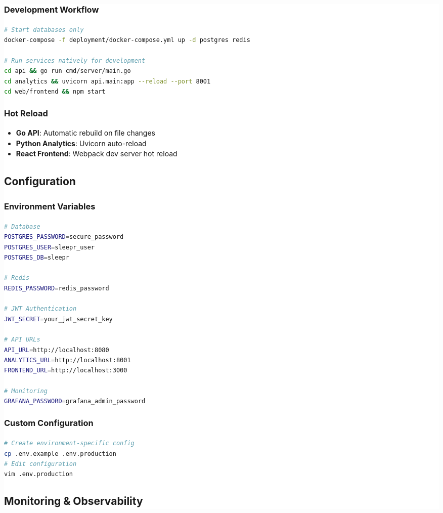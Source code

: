 ### Development Workflow
```bash
# Start databases only
docker-compose -f deployment/docker-compose.yml up -d postgres redis

# Run services natively for development
cd api && go run cmd/server/main.go
cd analytics && uvicorn api.main:app --reload --port 8001
cd web/frontend && npm start
```

### Hot Reload
- **Go API**: Automatic rebuild on file changes
- **Python Analytics**: Uvicorn auto-reload
- **React Frontend**: Webpack dev server hot reload

## Configuration

### Environment Variables
```bash
# Database
POSTGRES_PASSWORD=secure_password
POSTGRES_USER=sleepr_user
POSTGRES_DB=sleepr

# Redis
REDIS_PASSWORD=redis_password

# JWT Authentication
JWT_SECRET=your_jwt_secret_key

# API URLs
API_URL=http://localhost:8080
ANALYTICS_URL=http://localhost:8001
FRONTEND_URL=http://localhost:3000

# Monitoring
GRAFANA_PASSWORD=grafana_admin_password
```

### Custom Configuration
```bash
# Create environment-specific config
cp .env.example .env.production
# Edit configuration
vim .env.production
```

## Monitoring & Observability
